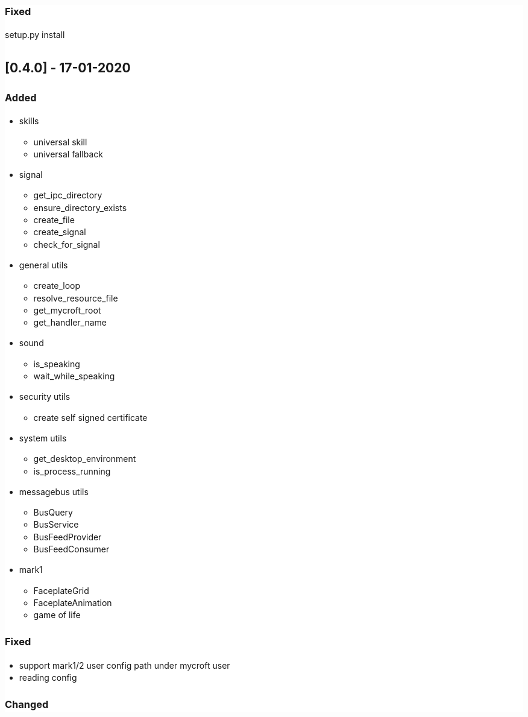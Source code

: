 ### Fixed

setup.py install

## [0.4.0]  - 17-01-2020


### Added

- skills
    - universal skill
    - universal fallback
 
- signal
    - get_ipc_directory
    - ensure_directory_exists
    - create_file
    - create_signal
    - check_for_signal
       
- general utils
    - create_loop
    - resolve_resource_file
    - get_mycroft_root
    - get_handler_name

- sound
    - is_speaking
    - wait_while_speaking
    
- security utils
    - create self signed certificate

- system utils
    - get_desktop_environment
    - is_process_running

- messagebus utils
    - BusQuery
    - BusService
    - BusFeedProvider
    - BusFeedConsumer
    
- mark1
    - FaceplateGrid 
    - FaceplateAnimation
    - game of life
 
### Fixed

- support mark1/2 user config path under mycroft user
- reading config


### Changed


[unreleased]: https://github.com/OpenJarbas/jarbas_utils/tree/dev
[0.5.2]: https://github.com/OpenJarbas/jarbas_utils/tree/0.5.2
[0.5.0]: https://github.com/OpenJarbas/jarbas_utils/tree/0.5
[0.4.1]: https://github.com/OpenJarbas/jarbas_utils/tree/0.4
[0.3.2]: https://github.com/OpenJarbas/jarbas_utils/tree/0.3